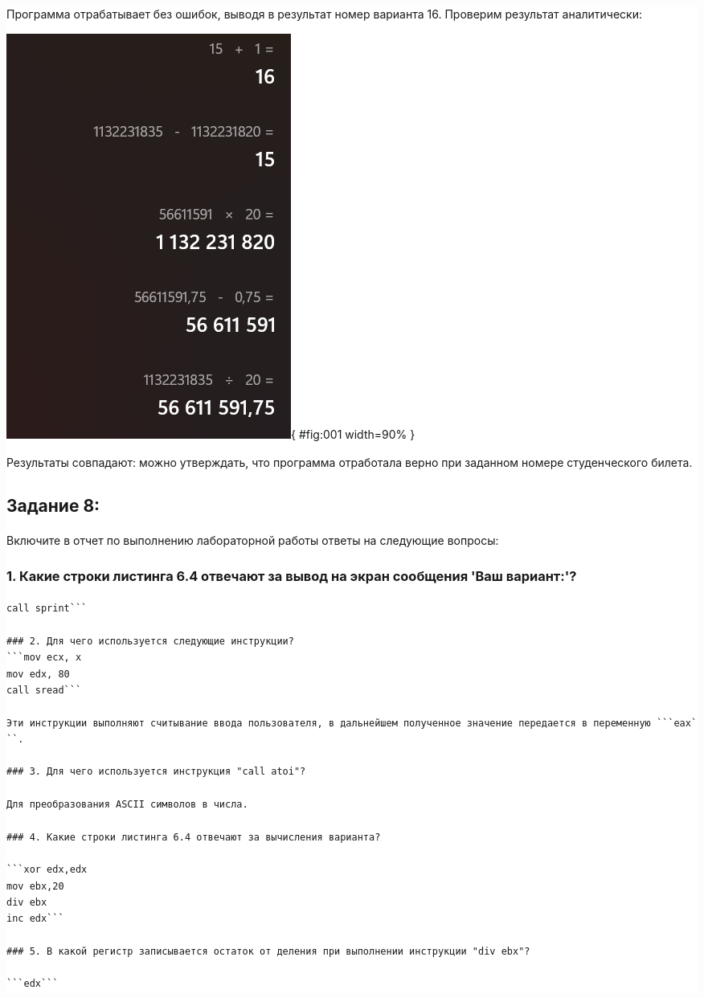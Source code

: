 
Программа отрабатывает без ошибок, выводя в результат номер варианта 16. Проверим результат аналитически: 

![Проверка калькулятором](image/15.png){ #fig:001 width=90% }

Результаты совпадают: можно утверждать, что программа отработала верно при заданном номере студенческого билета.

## Задание 8:
Включите в отчет по выполнению лабораторной работы ответы на следующие вопросы:

### 1. Какие строки листинга 6.4 отвечают за вывод на экран сообщения 'Ваш вариант:'?

```mov eax,rem
call sprint```

### 2. Для чего используется следующие инструкции?
```mov ecx, x
mov edx, 80
call sread```

Эти инструкции выполняют считывание ввода пользователя, в дальнейшем полученное значение передается в переменную ```eax```.

### 3. Для чего используется инструкция "call atoi"?

Для преобразования ASCII символов в числа.

### 4. Какие строки листинга 6.4 отвечают за вычисления варианта?

```xor edx,edx
mov ebx,20
div ebx
inc edx```

### 5. В какой регистр записывается остаток от деления при выполнении инструкции "div ebx"?

```edx```
```